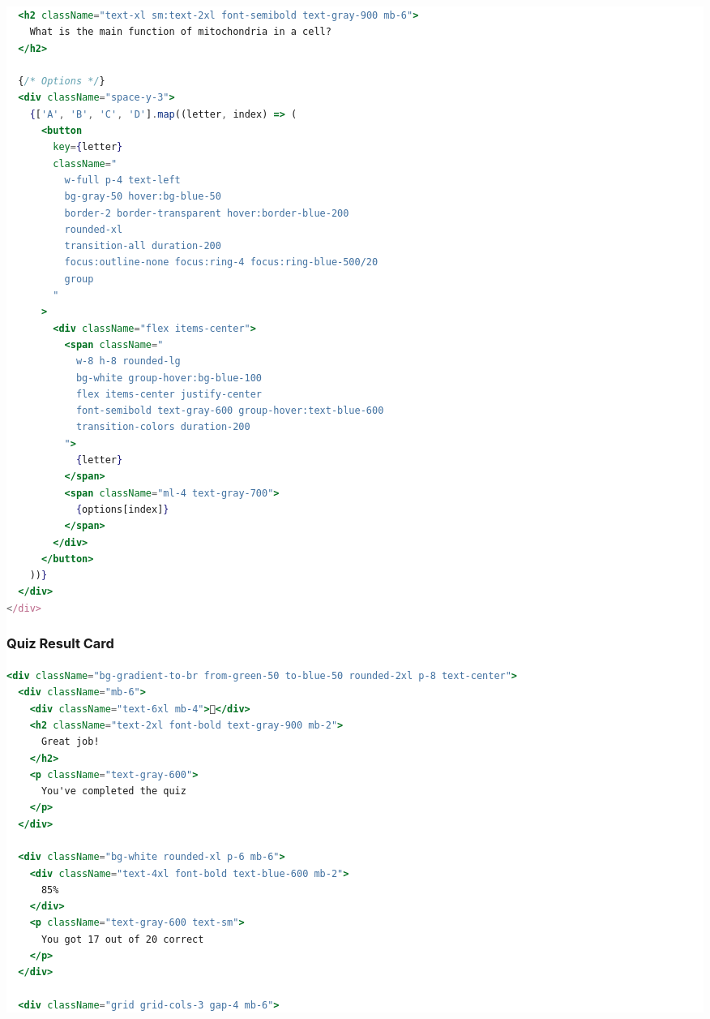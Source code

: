 ```jsx
  <h2 className="text-xl sm:text-2xl font-semibold text-gray-900 mb-6">
    What is the main function of mitochondria in a cell?
  </h2>
  
  {/* Options */}
  <div className="space-y-3">
    {['A', 'B', 'C', 'D'].map((letter, index) => (
      <button
        key={letter}
        className="
          w-full p-4 text-left
          bg-gray-50 hover:bg-blue-50
          border-2 border-transparent hover:border-blue-200
          rounded-xl
          transition-all duration-200
          focus:outline-none focus:ring-4 focus:ring-blue-500/20
          group
        "
      >
        <div className="flex items-center">
          <span className="
            w-8 h-8 rounded-lg
            bg-white group-hover:bg-blue-100
            flex items-center justify-center
            font-semibold text-gray-600 group-hover:text-blue-600
            transition-colors duration-200
          ">
            {letter}
          </span>
          <span className="ml-4 text-gray-700">
            {options[index]}
          </span>
        </div>
      </button>
    ))}
  </div>
</div>
```

### Quiz Result Card

```jsx
<div className="bg-gradient-to-br from-green-50 to-blue-50 rounded-2xl p-8 text-center">
  <div className="mb-6">
    <div className="text-6xl mb-4">🎉</div>
    <h2 className="text-2xl font-bold text-gray-900 mb-2">
      Great job!
    </h2>
    <p className="text-gray-600">
      You've completed the quiz
    </p>
  </div>
  
  <div className="bg-white rounded-xl p-6 mb-6">
    <div className="text-4xl font-bold text-blue-600 mb-2">
      85%
    </div>
    <p className="text-gray-600 text-sm">
      You got 17 out of 20 correct
    </p>
  </div>
  
  <div className="grid grid-cols-3 gap-4 mb-6">
```